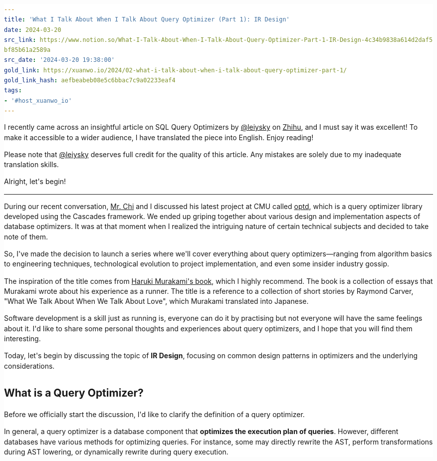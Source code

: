 ```yaml
---
title: 'What I Talk About When I Talk About Query Optimizer (Part 1): IR Design'
date: 2024-03-20
src_link: https://www.notion.so/What-I-Talk-About-When-I-Talk-About-Query-Optimizer-Part-1-IR-Design-4c34b9838a614d2daf5bf85b61a2589a
src_date: '2024-03-20 19:38:00'
gold_link: https://xuanwo.io/2024/02-what-i-talk-about-when-i-talk-about-query-optimizer-part-1/
gold_link_hash: aefbeabeb08e5c6bbac7c9a02233eaf4
tags:
- '#host_xuanwo_io'
---
```


I recently came across an insightful article on SQL Query Optimizers by [@leiysky](https://github.com/leiysky) on [Zhihu](https://zhuanlan.zhihu.com/p/680046526), and I must say it was excellent! To make it accessible to a wider audience, I have translated the piece into English. Enjoy reading!

Please note that [@leiysky](https://github.com/leiysky) deserves full credit for the quality of this article. Any mistakes are solely due to my inadequate translation skills.

Alright, let's begin!



---

During our recent conversation, [Mr. Chi](https://github.com/skyzh) and I discussed his latest project at CMU called [optd](https://github.com/cmu-db/optd), which is a query optimizer library developed using the Cascades framework. We ended up griping together about various design and implementation aspects of database optimizers. It was at that moment when I realized the intriguing nature of certain technical subjects and decided to take note of them.

So, I've made the decision to launch a series where we'll cover everything about query optimizers—ranging from algorithm basics to engineering techniques, technological evolution to project implementation, and even some insider industry gossip.

The inspiration of the title comes from [Haruki Murakami's book](https://en.wikipedia.org/wiki/What_I_Talk_About_When_I_Talk_About_Running), which I highly recommend. The book is a collection of essays that Murakami wrote about his experience as a runner. The title is a reference to a collection of short stories by Raymond Carver, "What We Talk About When We Talk About Love", which Murakami translated into Japanese.

Software development is a skill just as running is, everyone can do it by practising but not everyone will have the same feelings about it. I'd like to share some personal thoughts and experiences about query optimizers, and I hope that you will find them interesting.

Today, let's begin by discussing the topic of **IR Design**, focusing on common design patterns in optimizers and the underlying considerations.

What is a Query Optimizer?
--------------------------

Before we officially start the discussion, I'd like to clarify the definition of a query optimizer.

In general, a query optimizer is a database component that **optimizes the execution plan of queries**. However, different databases have various methods for optimizing queries. For instance, some may directly rewrite the AST, perform transformations during AST lowering, or dynamically rewrite during query execution.
